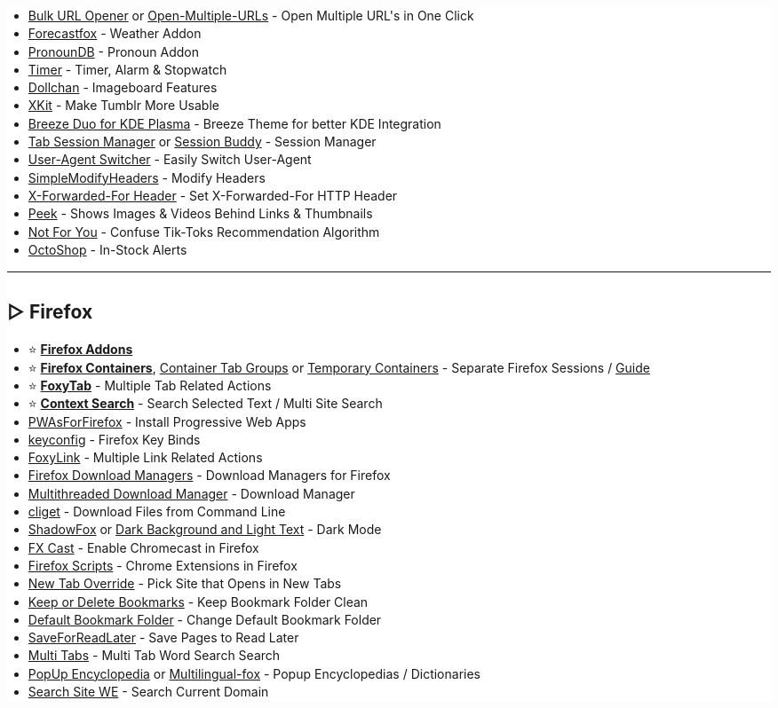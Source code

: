 * [Bulk URL Opener](https://bulkurlopener.com/) or [Open-Multiple-URLs](https://github.com/htrinter/Open-Multiple-URLs/) - Open Multiple URL's in One Click 
* [Forecastfox](http://www.s3blog.org/forecastfox.html) - Weather Addon
* [PronounDB](https://pronoundb.org/) - Pronoun Addon
* [Timer](https://eccorem.com/apps/timer.html) - Timer, Alarm & Stopwatch 
* [Dollchan](https://dollchan.net/) - Imageboard Features
* [XKit](https://github.com/new-xkit/XKit) - Make Tumblr More Usable
* [Breeze Duo for KDE Plasma](https://github.com/vfrico/firefox-breeze-duo) - Breeze Theme for better KDE Integration 
* [Tab Session Manager](https://tab-session-manager.sienori.com/) or [Session Buddy](https://sessionbuddy.com/) - Session Manager 
* [User-Agent Switcher](https://mybrowseraddon.com/useragent-switcher.html) - Easily Switch User-Agent
* [SimpleModifyHeaders](https://github.com/didierfred/SimpleModifyHeaders) - Modify Headers
* [X-Forwarded-For Header](https://github.com/MisterPhilip/x-forwarded-for) - Set X-Forwarded-For HTTP Header
* [Peek](https://github.com/corbindavenport/peek) - Shows Images & Videos Behind Links & Thumbnails 
* [Not For You](https://bengrosser.com/projects/not-for-you/) - Confuse Tik-Toks Recommendation Algorithm
* [OctoShop](https://www.instok.org/octoshop) - In-Stock Alerts

***

## ▷ Firefox

* ⭐ **[Firefox Addons](https://addons.mozilla.org/en-US/firefox/extensions/)**
* ⭐ **[Firefox Containers](https://addons.mozilla.org/en-US/firefox/addon/multi-account-containers/)**, [Container Tab Groups](https://addons.mozilla.org/en-US/firefox/addon/container-tab-groups/) or [Temporary Containers](https://github.com/stoically/temporary-containers) - Separate Firefox Sessions / [Guide](https://www.thechiefmeat.com/guides/containers.html)
* ⭐ **[FoxyTab](https://addons.mozilla.org/en-US/firefox/addon/foxytab/)** - Multiple Tab Related Actions
* ⭐ **[Context Search](https://addons.mozilla.org/en-US/firefox/addon/contextsearch-web-ext/)** - Search Selected Text / Multi Site Search
* [PWAsForFirefox](https://github.com/filips123/PWAsForFirefox) - Install Progressive Web Apps
* [keyconfig](https://addons.palemoon.org/addon/keyconfig/) - Firefox Key Binds 
* [FoxyLink](https://addons.mozilla.org/en-US/firefox/addon/foxylink/) - Multiple Link Related Actions 
* [Firefox Download Managers](https://addons.mozilla.org/en-US/firefox/search/?category=download-management&recommended=true&sort=recommended%2Cusers&type=extension) - Download Managers for Firefox
* [Multithreaded Download Manager](https://addons.mozilla.org/en-US/firefox/addon/multithreaded-download-manager/) - Download Manager
* [cliget](https://addons.mozilla.org/en-US/firefox/addon/cliget/) - Download Files from Command Line
* [ShadowFox](https://overdodactyl.github.io/ShadowFox/) or [Dark Background and Light Text](https://addons.mozilla.org/en-US/firefox/addon/dark-background-light-text/) - Dark Mode
* [FX Cast](https://hensm.github.io/fx_cast/) - Enable Chromecast in Firefox
* [Firefox Scripts](https://github.com/xiaoxiaoflood/firefox-scripts) - Chrome Extensions in Firefox
* [New Tab Override](https://www.soeren-hentzschel.at/firefox-webextensions/new-tab-override/) - Pick Site that Opens in New Tabs 
* [Keep or Delete Bookmarks](https://www.soeren-hentzschel.at/firefox-webextensions/keep-or-delete-bookmarks/) - Keep Bookmark Folder Clean 
* [Default Bookmark Folder](https://addons.mozilla.org/en-US/firefox/addon/default-bookmark-folder/) - Change Default Bookmark Folder
* [SaveForReadLater](https://addons.mozilla.org/en-US/firefox/addon/saveforreadlater/) - Save Pages to Read Later 
* [Multi Tabs](https://addons.mozilla.org/en-US/firefox/addon/search-multi-tabs/) - Multi Tab Word Search Search 
* [PopUp Encyclopedia](https://addons.mozilla.org/en-US/firefox/addon/popup-encyclopedia/) or [Multilingual-fox](https://github.com/parksb/multilingual-fox) - Popup Encyclopedias / Dictionaries
* [Search Site WE](https://addons.mozilla.org/en-US/firefox/addon/search-site-we/) - Search Current Domain 